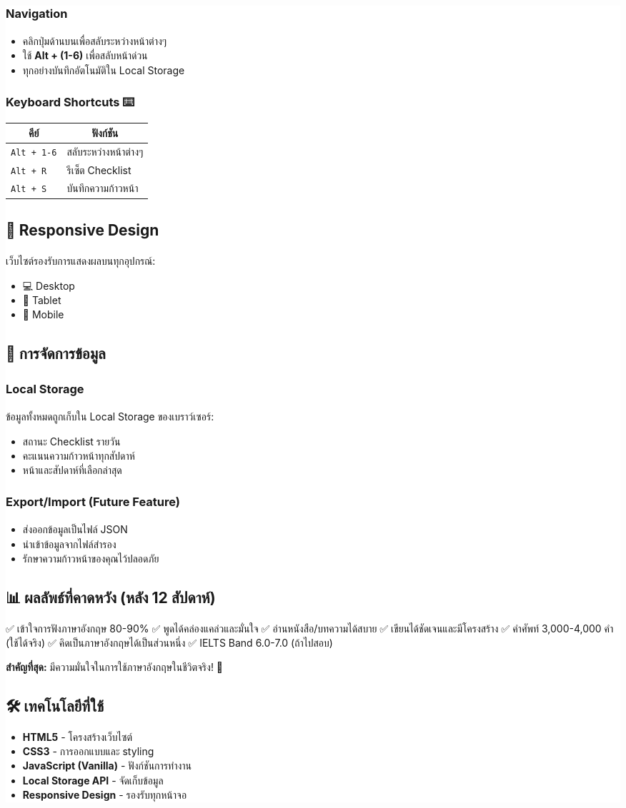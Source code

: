 ### Navigation
- คลิกปุ่มด้านบนเพื่อสลับระหว่างหน้าต่างๆ
- ใช้ **Alt + (1-6)** เพื่อสลับหน้าด่วน
- ทุกอย่างบันทึกอัตโนมัติใน Local Storage

### Keyboard Shortcuts ⌨️
| คีย์ | ฟังก์ชัน |
|------|----------|
| `Alt + 1-6` | สลับระหว่างหน้าต่างๆ |
| `Alt + R` | รีเซ็ต Checklist |
| `Alt + S` | บันทึกความก้าวหน้า |

## 📱 Responsive Design

เว็บไซต์รองรับการแสดงผลบนทุกอุปกรณ์:
- 💻 Desktop
- 📱 Tablet
- 📲 Mobile

## 💾 การจัดการข้อมูล

### Local Storage
ข้อมูลทั้งหมดถูกเก็บใน Local Storage ของเบราว์เซอร์:
- สถานะ Checklist รายวัน
- คะแนนความก้าวหน้าทุกสัปดาห์
- หน้าและสัปดาห์ที่เลือกล่าสุด

### Export/Import (Future Feature)
- ส่งออกข้อมูลเป็นไฟล์ JSON
- นำเข้าข้อมูลจากไฟล์สำรอง
- รักษาความก้าวหน้าของคุณไว้ปลอดภัย

## 📊 ผลลัพธ์ที่คาดหวัง (หลัง 12 สัปดาห์)

✅ เข้าใจการฟังภาษาอังกฤษ 80-90%
✅ พูดได้คล่องแคล่วและมั่นใจ
✅ อ่านหนังสือ/บทความได้สบาย
✅ เขียนได้ชัดเจนและมีโครงสร้าง
✅ คำศัพท์ 3,000-4,000 คำ (ใช้ได้จริง)
✅ คิดเป็นภาษาอังกฤษได้เป็นส่วนหนึ่ง
✅ IELTS Band 6.0-7.0 (ถ้าไปสอบ)

**สำคัญที่สุด:** มีความมั่นใจในการใช้ภาษาอังกฤษในชีวิตจริง! 🌟

## 🛠 เทคโนโลยีที่ใช้

- **HTML5** - โครงสร้างเว็บไซต์
- **CSS3** - การออกแบบและ styling
- **JavaScript (Vanilla)** - ฟังก์ชันการทำงาน
- **Local Storage API** - จัดเก็บข้อมูล
- **Responsive Design** - รองรับทุกหน้าจอ

